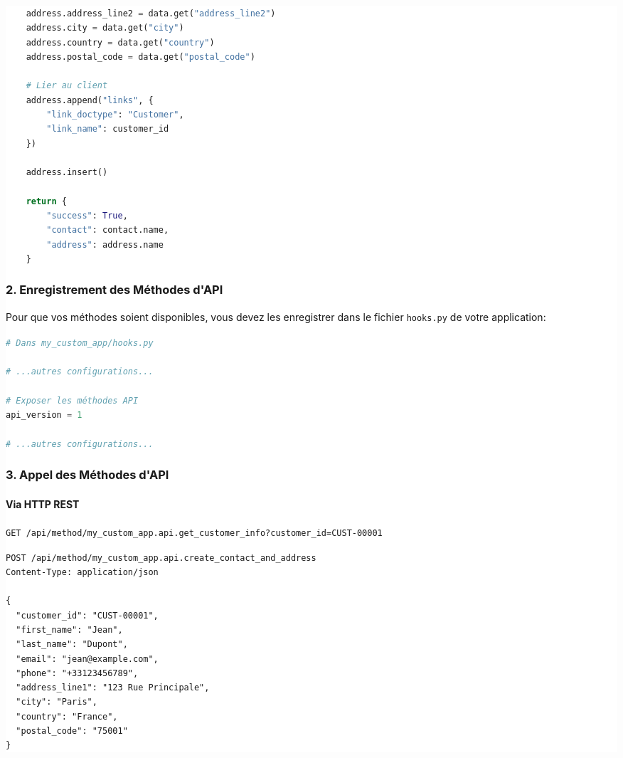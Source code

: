 ```python
    address.address_line2 = data.get("address_line2")
    address.city = data.get("city")
    address.country = data.get("country")
    address.postal_code = data.get("postal_code")
    
    # Lier au client
    address.append("links", {
        "link_doctype": "Customer",
        "link_name": customer_id
    })
    
    address.insert()
    
    return {
        "success": True,
        "contact": contact.name,
        "address": address.name
    }
```

### 2. Enregistrement des Méthodes d'API

Pour que vos méthodes soient disponibles, vous devez les enregistrer dans le fichier `hooks.py` de votre application:

```python
# Dans my_custom_app/hooks.py

# ...autres configurations...

# Exposer les méthodes API
api_version = 1

# ...autres configurations...
```

### 3. Appel des Méthodes d'API

#### Via HTTP REST

```
GET /api/method/my_custom_app.api.get_customer_info?customer_id=CUST-00001
```

```
POST /api/method/my_custom_app.api.create_contact_and_address
Content-Type: application/json

{
  "customer_id": "CUST-00001",
  "first_name": "Jean",
  "last_name": "Dupont",
  "email": "jean@example.com",
  "phone": "+33123456789",
  "address_line1": "123 Rue Principale",
  "city": "Paris",
  "country": "France",
  "postal_code": "75001"
}
```
